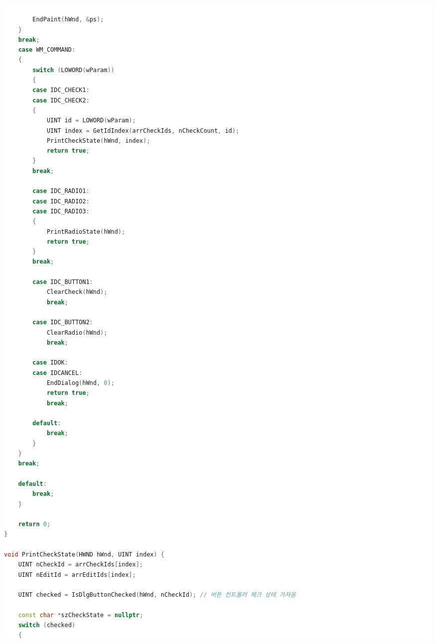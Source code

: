 ```cpp

		EndPaint(hWnd, &ps);
	}
	break;
	case WM_COMMAND:
	{
		switch (LOWORD(wParam))
		{
		case IDC_CHECK1:
		case IDC_CHECK2:
		{
			UINT id = LOWORD(wParam);
			UINT index = GetIdIndex(arrCheckIds, nCheckCount, id);
			PrintCheckState(hWnd, index);
			return true;
		}
		break;

		case IDC_RADIO1:
		case IDC_RADIO2:
		case IDC_RADIO3:
		{
			PrintRadioState(hWnd);
			return true;
		}
		break;

		case IDC_BUTTON1:
			ClearCheck(hWnd);
			break;

		case IDC_BUTTON2:
			ClearRadio(hWnd);
			break;

		case IDOK:
		case IDCANCEL:
			EndDialog(hWnd, 0);
			return true;
			break;

		default:
			break;
		}
	}
	break;

	default:
		break;
	}

	return 0;
}

void PrintCheckState(HWND hWnd, UINT index) {
	UINT nCheckId = arrCheckIds[index];
	UINT nEditId = arrEditIds[index];

	UINT checked = IsDlgButtonChecked(hWnd, nCheckId); // 버튼 컨트롤러 체크 상태 가져옴

	const char *szCheckState = nullptr;
	switch (checked)
	{
```